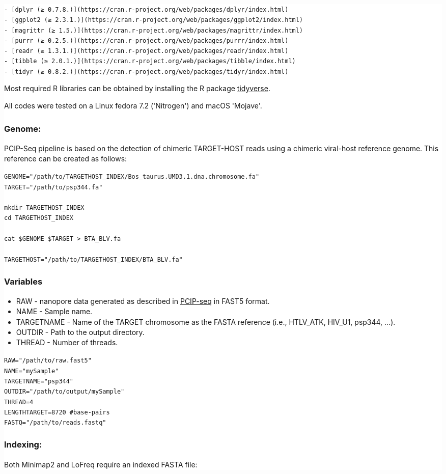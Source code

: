     - [dplyr (≥ 0.7.8.)](https://cran.r-project.org/web/packages/dplyr/index.html)
    - [ggplot2 (≥ 2.3.1.)](https://cran.r-project.org/web/packages/ggplot2/index.html)
    - [magrittr (≥ 1.5.)](https://cran.r-project.org/web/packages/magrittr/index.html)
    - [purrr (≥ 0.2.5.)](https://cran.r-project.org/web/packages/purrr/index.html)
    - [readr (≥ 1.3.1.)](https://cran.r-project.org/web/packages/readr/index.html)
    - [tibble (≥ 2.0.1.)](https://cran.r-project.org/web/packages/tibble/index.html)
    - [tidyr (≥ 0.8.2.)](https://cran.r-project.org/web/packages/tidyr/index.html)


Most required R libraries can be obtained by installing the R package [tidyverse](https://cran.r-project.org/web/packages/tidyverse/index.html). 

All codes were tested on a Linux fedora 7.2 ('Nitrogen') and macOS 'Mojave'. 

### Genome:

PCIP-Seq pipeline is based on the detection of chimeric TARGET-HOST reads using a chimeric viral-host reference genome. This reference can be created as follows:

```
GENOME="/path/to/TARGETHOST_INDEX/Bos_taurus.UMD3.1.dna.chromosome.fa"
TARGET="/path/to/psp344.fa"

mkdir TARGETHOST_INDEX
cd TARGETHOST_INDEX

cat $GENOME $TARGET > BTA_BLV.fa

TARGETHOST="/path/to/TARGETHOST_INDEX/BTA_BLV.fa"
```

### Variables

- RAW - nanopore data generated as described in [PCIP-seq](https://www.biorxiv.org/content/10.1101/558130v2) in FAST5 format.
- NAME - Sample name.
- TARGETNAME - Name of the TARGET chromosome as the FASTA reference (i.e., HTLV_ATK, HIV_U1, psp344, ...). 
- OUTDIR - Path to the output directory. 
- THREAD - Number of threads.

```
RAW="/path/to/raw.fast5"
NAME="mySample"
TARGETNAME="psp344"
OUTDIR="/path/to/output/mySample"
THREAD=4
LENGTHTARGET=8720 #base-pairs
FASTQ="/path/to/reads.fastq"
```

### Indexing:

Both Minimap2 and LoFreq require an indexed FASTA file:
